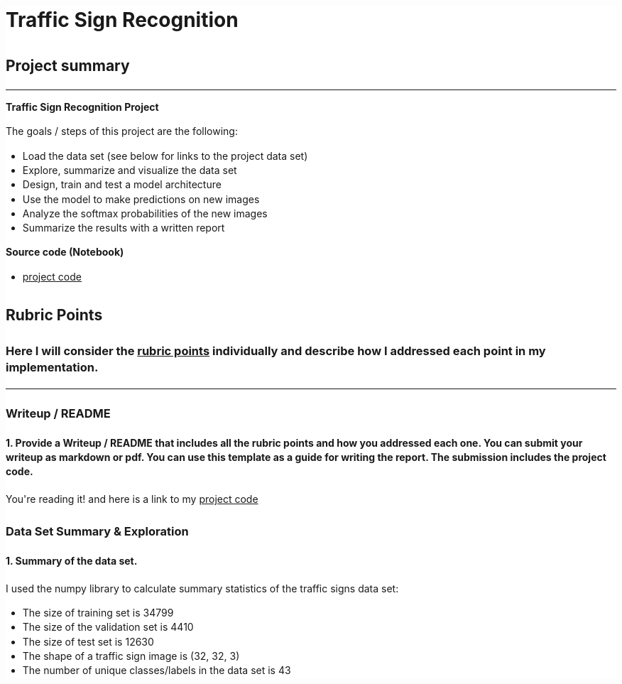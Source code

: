 # **Traffic Sign Recognition** 

## Project summary

---

**Traffic Sign Recognition Project**

The goals / steps of this project are the following:
* Load the data set (see below for links to the project data set)
* Explore, summarize and visualize the data set
* Design, train and test a model architecture
* Use the model to make predictions on new images
* Analyze the softmax probabilities of the new images
* Summarize the results with a written report

**Source code (Notebook)**
* [project code](https://github.com/sguysc/Traffic-Sign-Classifier-Project/blob/master/Traffic_Sign_Classifier.ipynb)

[//]: # (Image References)

[image1]: ./examples/visualization.jpg "Visualization"
[image2]: ./examples/keepright_train.jpg "keep right samples"
[image3]: ./examples/slipperyroad_train.jpg "slippery road samples"
[image4]: ./examples/speedlimit20_train.jpg "speed limit 20 samples"
[image5]: ./examples/grayscale.jpg "Grayscaling"
[image6]: ./examples/org_image.png "original random image"
[image7]: ./examples/bight_image.png "brightness"
[image8]: ./examples/rotate_image.png "rotate"
[image9]: ./examples/translate_image.png "translate"
[image10]: ./examples/all_image.png "all filters"
[image11]: ./examples/newHistogram.png "new histogram"

[image12]: ./examples/pic1.jpg "Traffic Sign 1"
[image13]: ./examples/pic2.png "Traffic Sign 2"
[image14]: ./examples/pic3.png "Traffic Sign 3"
[image15]: ./examples/pic4.png "Traffic Sign 4"
[image16]: ./examples/pic5.png "Traffic Sign 5"
[image17]: ./examples/pic6.png "Traffic Sign 6"

## Rubric Points
### Here I will consider the [rubric points](https://review.udacity.com/#!/rubrics/481/view) individually and describe how I addressed each point in my implementation.  

---
### Writeup / README

#### 1. Provide a Writeup / README that includes all the rubric points and how you addressed each one. You can submit your writeup as markdown or pdf. You can use this template as a guide for writing the report. The submission includes the project code.

You're reading it! and here is a link to my [project code](https://github.com/sguysc/Traffic-Sign-Classifier-Project/blob/master/Traffic_Sign_Classifier.ipynb)

### Data Set Summary & Exploration

#### 1. Summary of the data set. 

I used the numpy library to calculate summary statistics of the traffic signs data set:

* The size of training set is 34799
* The size of the validation set is 4410
* The size of test set is 12630
* The shape of a traffic sign image is (32, 32, 3)
* The number of unique classes/labels in the data set is 43
